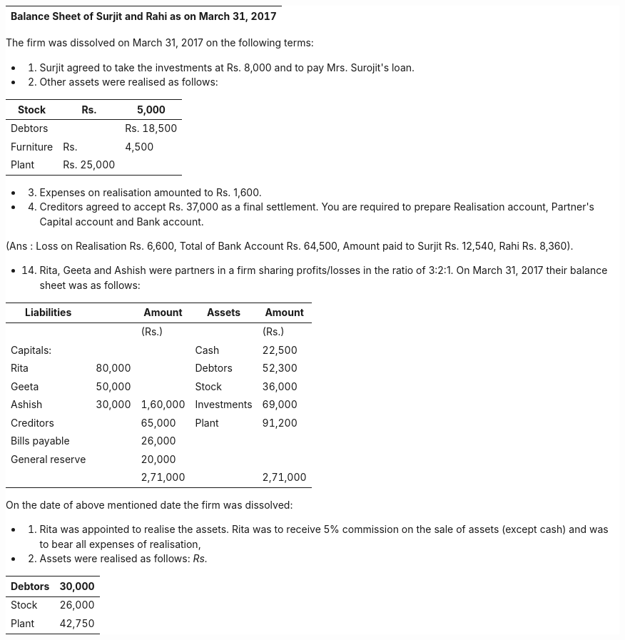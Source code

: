 | Balance Sheet of Surjit and Rahi as on March 31, 2017 |
| --- |

The firm was dissolved on March 31, 2017 on the following terms:

- 1. Surjit agreed to take the investments at Rs. 8,000 and to pay Mrs. Surojit's loan.
- 2. Other assets were realised as follows:

| Stock | Rs. | 5,000 |
| --- | --- | --- |
| Debtors |  | Rs. 18,500 |
| Furniture | Rs. | 4,500 |
| Plant | Rs. 25,000 |  |

- 3. Expenses on realisation amounted to Rs. 1,600.
- 4. Creditors agreed to accept Rs. 37,000 as a final settlement. You are required to prepare Realisation account, Partner's Capital account and Bank account.

(Ans : Loss on Realisation Rs. 6,600, Total of Bank Account Rs. 64,500, Amount paid to Surjit Rs. 12,540, Rahi Rs. 8,360).

- 14. Rita, Geeta and Ashish were partners in a firm sharing profits/losses in the ratio of 3:2:1. On March 31, 2017 their balance sheet was as follows:

| Liabilities |  | Amount | Assets | Amount |
| --- | --- | --- | --- | --- |
|  |  | (Rs.) |  | (Rs.) |
| Capitals: |  |  | Cash | 22,500 |
| Rita | 80,000 |  | Debtors | 52,300 |
| Geeta | 50,000 |  | Stock | 36,000 |
| Ashish | 30,000 | 1,60,000 | Investments | 69,000 |
| Creditors |  | 65,000 | Plant | 91,200 |
| Bills payable |  | 26,000 |  |  |
| General reserve |  | 20,000 |  |  |
|  |  | 2,71,000 |  | 2,71,000 |

On the date of above mentioned date the firm was dissolved:

- 1. Rita was appointed to realise the assets. Rita was to receive 5% commission on the sale of assets (except cash) and was to bear all expenses of realisation,
- 2. Assets were realised as follows: *Rs.*

| Debtors | 30,000 |
| --- | --- |
| Stock | 26,000 |
| Plant | 42,750 |
